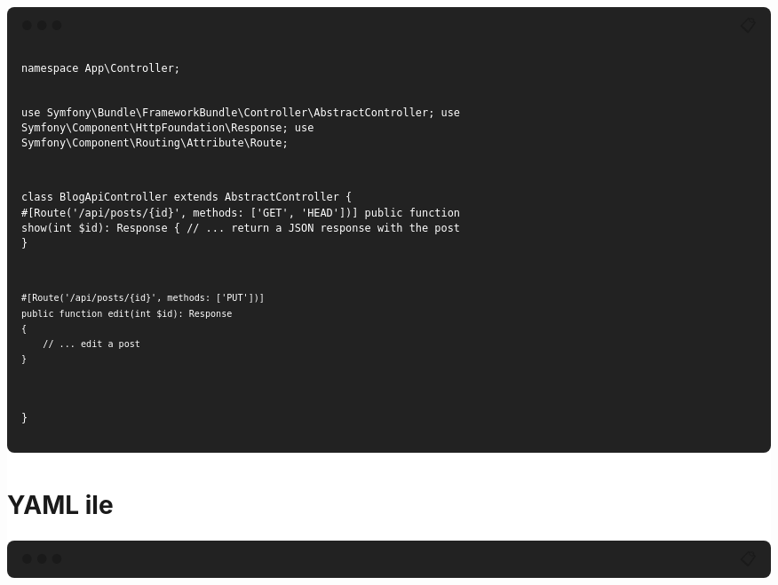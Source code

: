 <div class="terminal-wrapper bg-black-4 rounded-t" style="background:#222; border-radius:8px; margin-bottom:16px;">
  <div class="flex justify-between py-1 px-3" style="display:flex; justify-content:space-between; align-items:center; padding:8px 16px;">
    <div class="terminal-controls">
      <span>●</span>
      <span>●</span>
      <span>●</span>
    </div>
    <div class="terminal-copy js-activate-clipboard">
      <span class="fa fa-clipboard text-white" title="Copy Code" style="cursor:pointer; font-size:18px;" onclick="navigator.clipboard.writeText('namespace App\\Controller;\n\nuse Symfony\\Bundle\\FrameworkBundle\\Controller\\AbstractController;\nuse Symfony\\Component\\HttpFoundation\\Response;\nuse Symfony\\Component\\Routing\\Attribute\\Route;\n\nclass BlogApiController extends AbstractController\n{\n    #[Route(\'/api/posts/{id}\', methods: [\'GET\', \'HEAD\'])]\n    public function show(int $id): Response\n    {\n        // ... return a JSON response with the post\n    }\n\n    #[Route(\'/api/posts/{id}\', methods: [\'PUT\'])]\n    public function edit(int $id): Response\n    {\n        // ... edit a post\n    }\n}')">📋</span>
      <span class="js-copy-button-text"></span>
    </div>
  </div>
  <div class="js-copy-clipboard-target">
    <pre class="notranslate" style="color:#fff; margin:0; padding:16px;"><code class="language-php">namespace App\Controller;

use Symfony\Bundle\FrameworkBundle\Controller\AbstractController;
use Symfony\Component\HttpFoundation\Response;
use Symfony\Component\Routing\Attribute\Route;

class BlogApiController extends AbstractController
{
#[Route('/api/posts/{id}', methods: ['GET', 'HEAD'])]
public function show(int $id): Response
{
// ... return a JSON response with the post
}

    #[Route('/api/posts/{id}', methods: ['PUT'])]
    public function edit(int $id): Response
    {
        // ... edit a post
    }

}</code></pre>

  </div>
</div>

# YAML ile

<div class="terminal-wrapper bg-black-4 rounded-t" style="background:#222; border-radius:8px; margin-bottom:16px;">
  <div class="flex justify-between py-1 px-3" style="display:flex; justify-content:space-between; align-items:center; padding:8px 16px;">
    <div class="terminal-controls">
      <span>●</span>
      <span>●</span>
      <span>●</span>
    </div>
    <div class="terminal-copy js-activate-clipboard">
      <span class="fa fa-clipboard text-white" title="Copy Code" style="cursor:pointer; font-size:18px;" onclick="navigator.clipboard.writeText('api_post_show:\n    path:       /api/posts/{id}\n    controller: App\\Controller\\BlogApiController::show\n    methods:    GET|HEAD\n\napi_post_edit:\n    path:       /api/posts/{id}\n    controller: App\\Controller\\BlogApiController::edit    methods:    PUT')">📋</span>